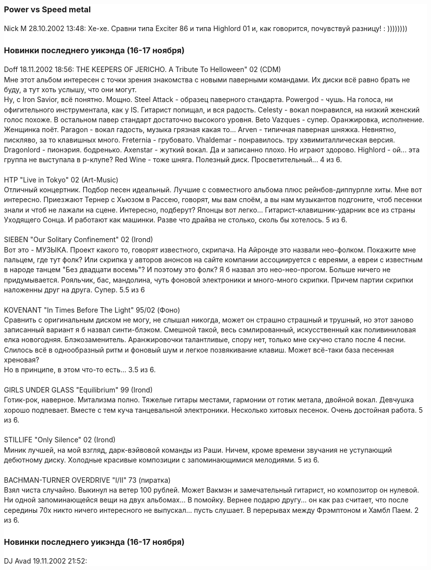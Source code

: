 ### Power vs Speed metal

Nick M 28.10.2002 13:48:
Хе-хе. Сравни типа Exciter 86 и типа Highlord 01 и, как говорится, почувствуй разницу! : ))))))))

### Новинки последнего уикэнда (16-17 ноября)

Doff 18.11.2002 18:56:
THE KEEPERS OF JERICHO. A Tribute To Helloween" 02  (CDM)<BR>Мне этот альбом интересен с точки зрения знакомства с новыми паверными командами. Их диски всё равно брать не буду, а тут хоть услышу, что они могут.<BR>Ну, с Iron Savior, всё понятно. Мощно. Steel Attack - образец паверного стандарта. Powergod - чушь. На голоса, ни офигительного инструментала, как у IS. Гитарист попищал, и вся радость. Celesty - вокал понравился, на низкий женский голос похоже. В остальном павер стандарт достаточно высокого уровня. Beto Vazques - супер. Оранжировка, исполнение. Женщинка поёт. Paragon - вокал гадость, музыка грязная какая то... Arven - типичная паверная шняжка. Невнятно, пискляво, за то клавишных много. Freternia - грубовато. Vhaldemar - понравилось. тру хэвимиталлическая версия.<BR>Dragonlord - пионэрия. бодренько. Axenstar - жуткий вокал. Да и записанно плохо. Но играют здорово. Highlord - ой... эта группа не выступала в р-клупе? Red Wine - тоже шняга. Полезный диск. Просветительный... 4 из 6.<BR><BR>HTP "Live in Tokyo" 02 (Art-Music)<BR>Отличный концертник. Подбор песен идеальный. Лучшие с совместного альбома плюс рейнбов-диппурпле хиты. Мне вот интересно. Приезжают Тернер с Хьюзом в Рассею, говорят, мы вам споём, а вы нам музыкантов подгоните, чтоб песенки знали и чтоб не лажали на сцене. Интересно, подберут? Японцы вот легко... Гитарист-клавишник-ударник все из страны Уходящего Сонца. И работают как машинки. Разве что драйва не столько, сколь бы хотелось. 5 из 6. <BR><BR>SIEBEN "Our Solitary Confinement" 02 (Irond)<BR>Вот это - МУЗЫКА. Проект какого то, говорят известного, скрипача. На Айронде это назвали нео-фолком. Покажите мне пальцем, где тут фолк? Или скрипка у авторов анонсов на сайте компании ассоциируется с евреями, а евреи с известным в народе танцем "Без двадцати восемь"? И поэтому это фолк? Я б назвал это нео-нео-прогом. Больше ничего не придумывается. Рояльчик, бас, мандолина, чуть фоновой электроники и много-много скрипки. Причем партии скрипки наложенны друг на друга. Супер. 5.5 из 6<BR><BR>KOVENANT "In Times Before The Light" 95/02 (Фоно)<BR>Сравнить с оригинальным диском не могу, не слышал никогда, может он страшно страшный и трушный, но этот заново записанный вариант я б назвал синти-блэком. Смешной такой, весь сэмлированный, искусственный как поливиниловая елка новогодняя. Блэкозаменитель. Аранжировочки талантливые, спору нет, только мне скучно стало после 4 песни. Слилось всё в однообразный ритм и фоновый шум и легкое позвякивание клавиш. Может всё-таки база песенная хреновая? <BR>Но в принципе, в этом что-то есть... 3.5 из 6.<BR>    <BR>GIRLS UNDER GLASS "Equilibrium" 99 (Irond)<BR>Готик-рок, наверное. Митализма полно. Тяжелые гитары местами, гармонии от готик метала, двойной вокал. Девчушка хорошо подпевает. Вместе с тем куча танцевальной электроники. Несколько хитовых песенок. Очень достойная работа. 5 из 6.<BR><BR>STILLIFE "Only Silence" 02 (Irond)<BR>Миник лучшей, на мой взгляд, дарк-вэйвовой команды из Раши. Ничем, кроме времени звучания не уступающий дебютному диску. Холодные красивые композиции с запоминающимися мелодиями. 5 из 6.<BR><BR>BACHMAN-TURNER OVERDRIVE "I/II" 73 (пиратка)<BR>Взял чиста случайно. Выкинул на ветер 100 рублей. Может Вакмэн и замечательный гитарист, но композитор он нулевой. Ни одной запоминающейся вещи на двух альбомах... В помойку. Вернее подарю другу... он как раз считает, что после середины 70х никто ничего интересного не выпускал... пусть слушает. В перерывах между Фрэмптоном и Хамбл Паем. 2 из 6.

### Новинки последнего уикэнда (16-17 ноября)

DJ Avad 19.11.2002 21:52: